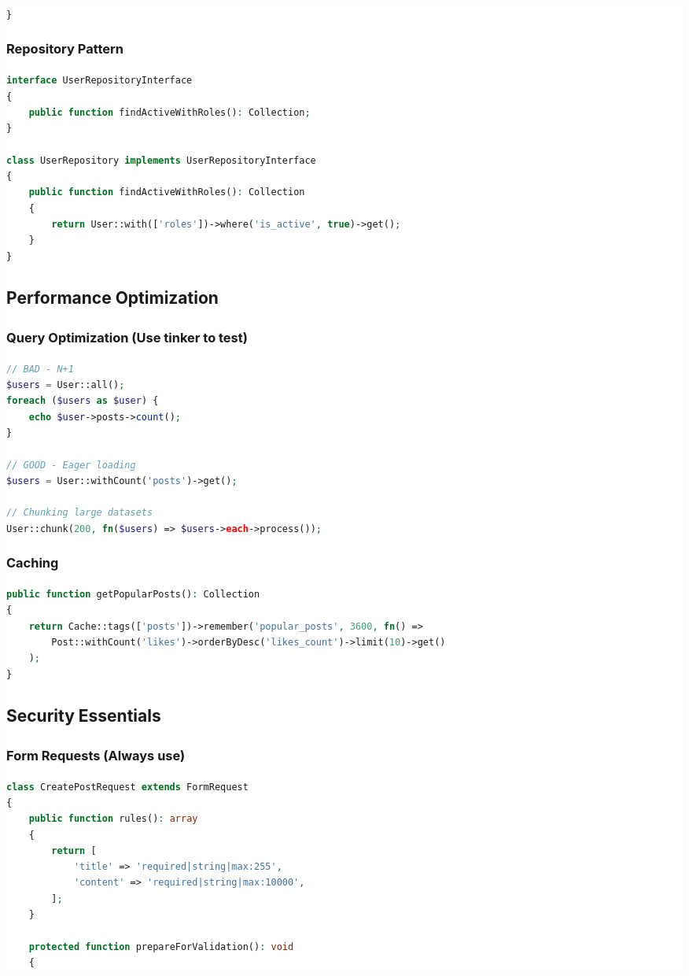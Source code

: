 ```php
}
```

### Repository Pattern
```php
interface UserRepositoryInterface
{
    public function findActiveWithRoles(): Collection;
}

class UserRepository implements UserRepositoryInterface
{
    public function findActiveWithRoles(): Collection
    {
        return User::with(['roles'])->where('is_active', true)->get();
    }
}
```

## Performance Optimization

### Query Optimization (Use tinker to test)
```php
// BAD - N+1
$users = User::all();
foreach ($users as $user) {
    echo $user->posts->count();
}

// GOOD - Eager loading
$users = User::withCount('posts')->get();

// Chunking large datasets
User::chunk(200, fn($users) => $users->each->process());
```

### Caching
```php
public function getPopularPosts(): Collection
{
    return Cache::tags(['posts'])->remember('popular_posts', 3600, fn() => 
        Post::withCount('likes')->orderByDesc('likes_count')->limit(10)->get()
    );
}
```

## Security Essentials

### Form Requests (Always use)
```php
class CreatePostRequest extends FormRequest
{
    public function rules(): array
    {
        return [
            'title' => 'required|string|max:255',
            'content' => 'required|string|max:10000',
        ];
    }

    protected function prepareForValidation(): void
    {
```